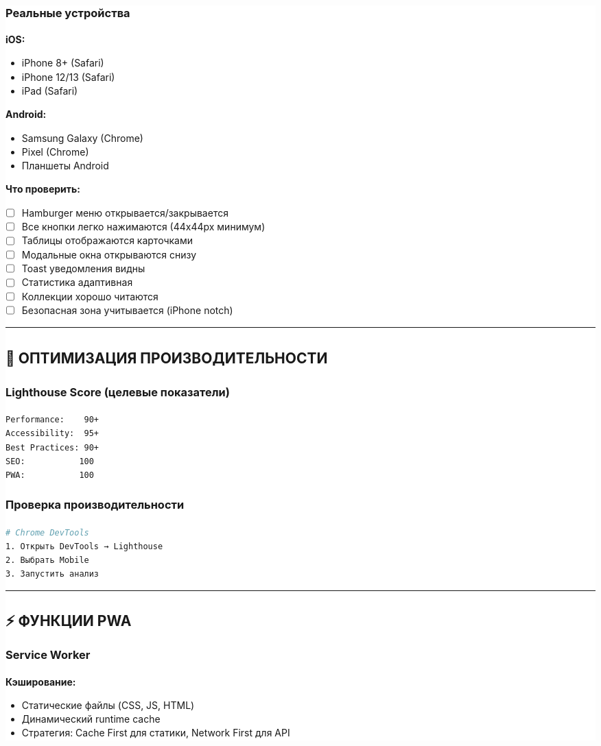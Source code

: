### Реальные устройства

**iOS:**
- iPhone 8+ (Safari)
- iPhone 12/13 (Safari)
- iPad (Safari)

**Android:**
- Samsung Galaxy (Chrome)
- Pixel (Chrome)
- Планшеты Android

**Что проверить:**
- [ ] Hamburger меню открывается/закрывается
- [ ] Все кнопки легко нажимаются (44x44px минимум)
- [ ] Таблицы отображаются карточками
- [ ] Модальные окна открываются снизу
- [ ] Toast уведомления видны
- [ ] Статистика адаптивная
- [ ] Коллекции хорошо читаются
- [ ] Безопасная зона учитывается (iPhone notch)

---

## 🎯 ОПТИМИЗАЦИЯ ПРОИЗВОДИТЕЛЬНОСТИ

### Lighthouse Score (целевые показатели)

```
Performance:    90+
Accessibility:  95+
Best Practices: 90+
SEO:           100
PWA:           100
```

### Проверка производительности

```bash
# Chrome DevTools
1. Открыть DevTools → Lighthouse
2. Выбрать Mobile
3. Запустить анализ
```

---

## ⚡ ФУНКЦИИ PWA

### Service Worker

**Кэширование:**
- Статические файлы (CSS, JS, HTML)
- Динамический runtime cache
- Стратегия: Cache First для статики, Network First для API
